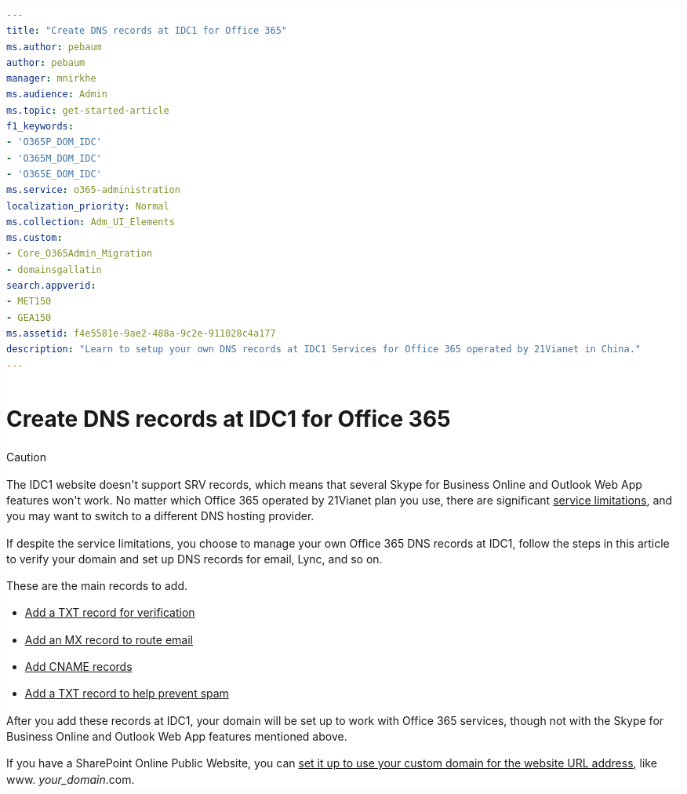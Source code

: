 ```yaml
---
title: "Create DNS records at IDC1 for Office 365"
ms.author: pebaum
author: pebaum
manager: mnirkhe
ms.audience: Admin
ms.topic: get-started-article
f1_keywords:
- 'O365P_DOM_IDC'
- 'O365M_DOM_IDC'
- 'O365E_DOM_IDC'
ms.service: o365-administration
localization_priority: Normal
ms.collection: Adm_UI_Elements
ms.custom:
- Core_O365Admin_Migration
- domainsgallatin
search.appverid:
- MET150
- GEA150
ms.assetid: f4e5581e-9ae2-488a-9c2e-911028c4a177
description: "Learn to setup your own DNS records at IDC1 Services for Office 365 operated by 21Vianet in China."
---
```


# Create DNS records at IDC1 for Office 365

> [!CAUTION]
> The IDC1 website doesn't support SRV records, which means that several Skype for Business Online and Outlook Web App features won't work. No matter which Office 365 operated by 21Vianet plan you use, there are significant [service limitations](https://support.office.com/article/dfbb03e3-08c1-4c4e-b2f0-891665b29b77), and you may want to switch to a different DNS hosting provider. 
  
If despite the service limitations, you choose to manage your own Office 365 DNS records at IDC1, follow the steps in this article to verify your domain and set up DNS records for email, Lync, and so on.
  
These are the main records to add.
  
- [Add a TXT record for verification](create-dns-records-at-idc1.md#BKMK_verify_domain)
    
- [Add an MX record to route email](create-dns-records-at-idc1.md#BKMK_add_MX)
    
- [Add CNAME records](create-dns-records-at-idc1.md#BKMK_add_CNAME)
    
- [Add a TXT record to help prevent spam](create-dns-records-at-idc1.md#BKMK_add_TXT)
    
After you add these records at IDC1, your domain will be set up to work with Office 365 services, though not with the Skype for Business Online and Outlook Web App features mentioned above.
  
If you have a SharePoint Online Public Website, you can [set it up to use your custom domain for the website URL address](https://support.office.com/article/5fe093d7-7511-4af5-895a-b7aac802fc51), like www. *your_domain*.com. 
  